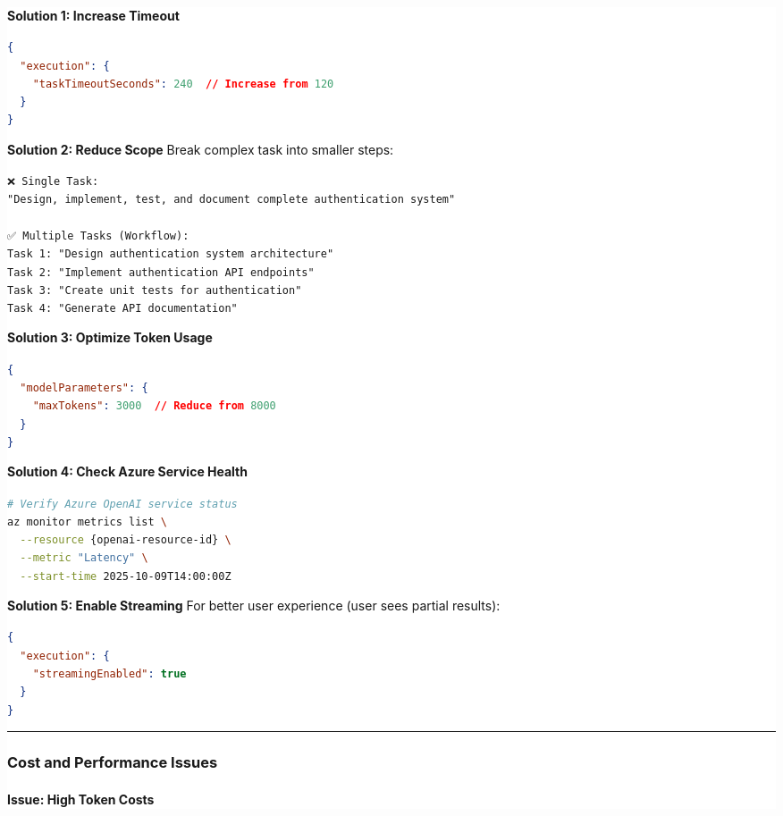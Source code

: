 **Solution 1: Increase Timeout**
```json
{
  "execution": {
    "taskTimeoutSeconds": 240  // Increase from 120
  }
}
```

**Solution 2: Reduce Scope**
Break complex task into smaller steps:
```
❌ Single Task:
"Design, implement, test, and document complete authentication system"

✅ Multiple Tasks (Workflow):
Task 1: "Design authentication system architecture"
Task 2: "Implement authentication API endpoints"
Task 3: "Create unit tests for authentication"
Task 4: "Generate API documentation"
```

**Solution 3: Optimize Token Usage**
```json
{
  "modelParameters": {
    "maxTokens": 3000  // Reduce from 8000
  }
}
```

**Solution 4: Check Azure Service Health**
```bash
# Verify Azure OpenAI service status
az monitor metrics list \
  --resource {openai-resource-id} \
  --metric "Latency" \
  --start-time 2025-10-09T14:00:00Z
```

**Solution 5: Enable Streaming**
For better user experience (user sees partial results):
```json
{
  "execution": {
    "streamingEnabled": true
  }
}
```

---

### Cost and Performance Issues

#### Issue: High Token Costs
